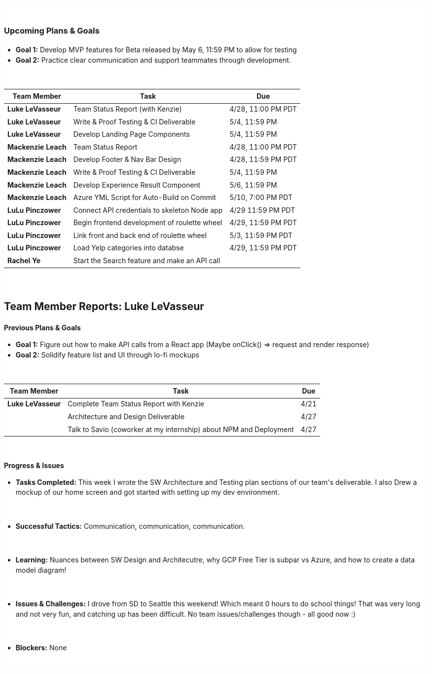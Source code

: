 &nbsp;  

### **Upcoming Plans & Goals**  
* **Goal 1:** Develop MVP features for Beta released by May 6, 11:59 PM to allow for testing 
* **Goal 2:** Practice clear communication and support teammates through development.

&nbsp;  

**Team Member** | **Task** | **Due**
------------ | ------------------------|------------
**Luke LeVasseur** | Team Status Report (with Kenzie) | 4/28, 11:00 PM PDT
**Luke LeVasseur** | Write & Proof Testing & CI Deliverable | 5/4, 11:59 PM
**Luke LeVasseur** | Develop Landing Page Components | 5/4, 11:59 PM
**Mackenzie Leach** | Team Status Report | 4/28, 11:00 PM PDT
**Mackenzie Leach** | Develop Footer & Nav Bar Design | 4/28, 11:59 PM PDT
**Mackenzie Leach** | Write & Proof Testing & CI Deliverable | 5/4, 11:59 PM
**Mackenzie Leach**| Develop Experience Result Component | 5/6, 11:59 PM
**Mackenzie Leach**| Azure YML Script for Auto-Build on Commit | 5/10, 7:00 PM PDT 
**LuLu Pinczower** | Connect API credentials to skeleton Node app | 4/29 11:59 PM PDT
**LuLu Pinczower** | Begin frontend development of roulette wheel | 4/29, 11:59 PM PDT
**LuLu Pinczower** | Link front and back end of roulette wheel | 5/3, 11:59 PM PDT
**LuLu Pinczower** | Load Yelp categories into databse | 4/29, 11:59 PM PDT
**Rachel Ye** | Start the Search feature and make an API call | <Due>  

&nbsp;  


## Team Member Reports: Luke LeVasseur
**Previous Plans & Goals**
* **Goal 1:** Figure out how to make API calls from a React app (Maybe onClick() => request and render response)
* **Goal 2:** Solidify feature list and UI through lo-fi mockups

&nbsp;  

**Team Member** | **Task** | **Due**
------------ | ------------------------|------------
**Luke LeVasseur** | Complete Team Status Report with Kenzie | 4/21 
|| Architecture and Design Deliverable | 4/27 
|| Talk to Savio (coworker at my internship) about NPM and Deployment | 4/27 

&nbsp;  

**Progress & Issues**  
* **Tasks Completed:** This week I wrote the SW Architecture and Testing plan sections of our team's deliverable. I also Drew a mockup of our home screen and got started with setting up my dev environment. <p>&nbsp;</p>
* **Successful Tactics:** Communication, communication, communication. <p>&nbsp;</p>
* **Learning:** Nuances between SW Design and Architecutre, why GCP Free Tier is subpar vs Azure, and how to create a data model diagram! <p>&nbsp;</p>
* **Issues & Challenges:** I drove from SD to Seattle this weekend! Which meant 0 hours to do school things! That was very long and not very fun, and catching up has been difficult. No team issues/challenges though - all good now :) <p>&nbsp;</p>
* **Blockers:** None <p>&nbsp;</p>
